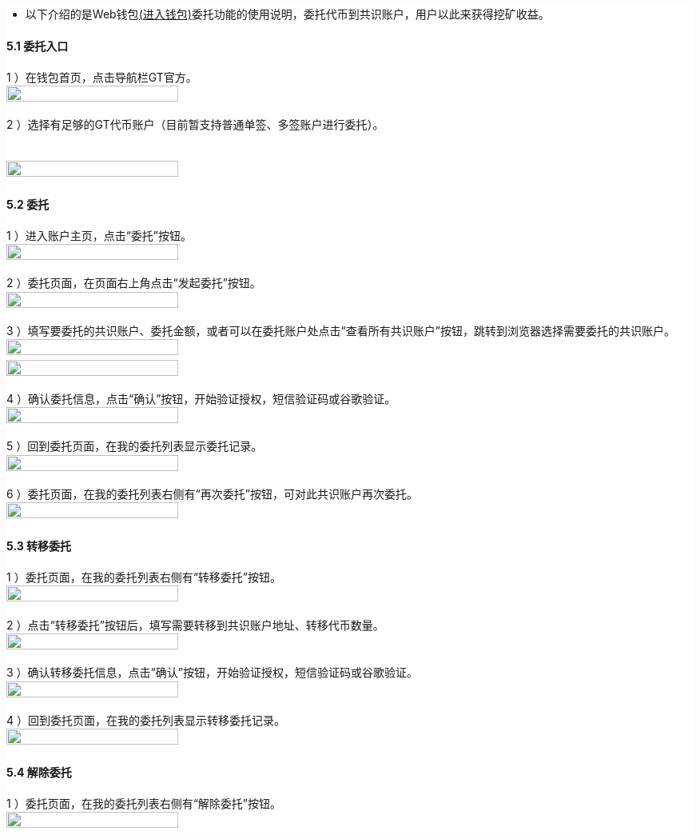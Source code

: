 - 以下介绍的是Web钱包<a href="https://wallet.io/home/" target="_blank">(进入钱包)</a>委托功能的使用说明，委托代币到共识账户，用户以此来获得挖矿收益。
#### 5.1 委托入口

1 ）在钱包首页，点击导航栏GT官方。
<br/><a data-fancybox title="" href="@assets/img/zh/web1.png"><img src="@assets/img/zh/web1.png"  height=50% width=50%></a></br>

2 ）选择有足够的GT代币账户（目前暂支持普通单签、多签账户进行委托）。

<br/><a data-fancybox title="" href="@assets/img/zh/web2.png"><img src="@assets/img/zh/web2.png"  height=50% width=50%></a></br>

#### 5.2 委托

1 ）进入账户主页，点击“委托”按钮。
<br/><a data-fancybox title="" href="@assets/img/zh/web3.png"><img src="@assets/img/zh/web3.png"  height=50% width=50%></a></br>

2 ）委托页面，在页面右上角点击“发起委托”按钮。
<br/><a data-fancybox title="" href="@assets/img/zh/web4.png"><img src="@assets/img/zh/web4.png"  height=50% width=50%></a></br>

3 ）填写要委托的共识账户、委托金额，或者可以在委托账户处点击“查看所有共识账户”按钮，跳转到浏览器选择需要委托的共识账户。
<br/><a data-fancybox title="" href="@assets/img/zh/web5.png"><img src="@assets/img/zh/web5.png"  height=50% width=50%></a>
<a data-fancybox title="" href="@assets/img/zh/web6.png"><img src="@assets/img/zh/web6.png"  height=50% width=50%></a></br>

4 ）确认委托信息，点击“确认”按钮，开始验证授权，短信验证码或谷歌验证。
<br/><a data-fancybox title="" href="@assets/img/zh/web7.png"><img src="@assets/img/zh/web7.png"  height=50% width=50%></a></br>

5 ）回到委托页面，在我的委托列表显示委托记录。
<br/><a data-fancybox title="" href="@assets/img/zh/web8.png"><img src="@assets/img/zh/web8.png"  height=50% width=50%></a></br>

6 ）委托页面，在我的委托列表右侧有“再次委托”按钮，可对此共识账户再次委托。
<br/><a data-fancybox title="" href="@assets/img/zh/web9.png"><img src="@assets/img/zh/web9.png"  height=50% width=50%></a></br>

#### 5.3 转移委托

1 ）委托页面，在我的委托列表右侧有“转移委托”按钮。
<br/><a data-fancybox title="" href="@assets/img/zh/web10.png"><img src="@assets/img/zh/web10.png"  height=50% width=50%></a></br>

2 ）点击“转移委托”按钮后，填写需要转移到共识账户地址、转移代币数量。
<br/><a data-fancybox title="" href="@assets/img/zh/web11.png"><img src="@assets/img/zh/web11.png"  height=50% width=50%></a></br>

3 ）确认转移委托信息，点击“确认”按钮，开始验证授权，短信验证码或谷歌验证。
<br/><a data-fancybox title="" href="@assets/img/zh/web12.png"><img src="@assets/img/zh/web12.png"  height=50% width=50%></a></br>

4 ）回到委托页面，在我的委托列表显示转移委托记录。
<br/><a data-fancybox title="" href="@assets/img/zh/web13.png"><img src="@assets/img/zh/web13.png"  height=50% width=50%></a></br>

#### 5.4 解除委托

1 ）委托页面，在我的委托列表右侧有“解除委托”按钮。
<br/><a data-fancybox title="" href="@assets/img/zh/web14.png"><img src="@assets/img/zh/web14.png"  height=50% width=50%></a></br>
